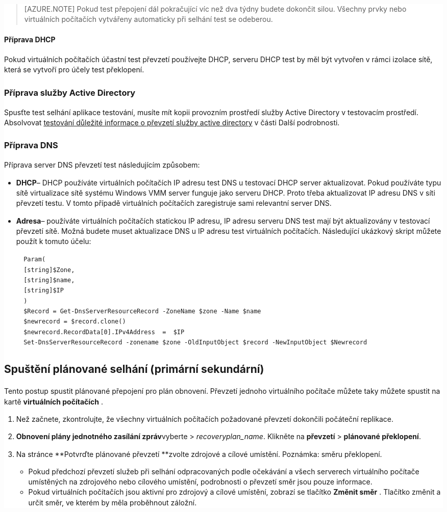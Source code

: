 > [AZURE.NOTE] Pokud test přepojení dál pokračující víc než dva týdny budete dokončit silou. Všechny prvky nebo virtuálních počítačích vytvářeny automaticky při selhání test se odeberou.


#### <a name="prepare-dhcp"></a>Příprava DHCP

Pokud virtuálních počítačích účastní test převzetí používejte DHCP, serveru DHCP test by měl být vytvořen v rámci izolace sítě, která se vytvoří pro účely test překlopení.


### <a name="prepare-active-directory"></a>Příprava služby Active Directory
Spusťte test selhání aplikace testování, musíte mít kopii provozním prostředí služby Active Directory v testovacím prostředí. Absolvovat [testování důležité informace o převzetí služby active directory](site-recovery-active-directory.md#considerations-for-test-failover) v části Další podrobnosti. 


### <a name="prepare-dns"></a>Příprava DNS

Příprava server DNS převzetí test následujícím způsobem:

- **DHCP**– DHCP používáte virtuálních počítačích IP adresu test DNS u testovací DHCP server aktualizovat. Pokud používáte typu sítě virtualizace sítě systému Windows VMM server funguje jako serveru DHCP. Proto třeba aktualizovat IP adresu DNS v síti převzetí testu. V tomto případě virtuálních počítačích zaregistruje sami relevantní server DNS.
- **Adresa**– používáte virtuálních počítačích statickou IP adresu, IP adresu serveru DNS test mají být aktualizovány v testovací převzetí sítě. Možná budete muset aktualizace DNS u IP adresu test virtuálních počítačích. Následující ukázkový skript můžete použít k tomuto účelu: 

        Param(
        [string]$Zone,
        [string]$name,
        [string]$IP
        )
        $Record = Get-DnsServerResourceRecord -ZoneName $zone -Name $name
        $newrecord = $record.clone()
        $newrecord.RecordData[0].IPv4Address  =  $IP
        Set-DnsServerResourceRecord -zonename $zone -OldInputObject $record -NewInputObject $Newrecord



## <a name="run-a-planned-failover-primary-to-secondary"></a>Spuštění plánované selhání (primární sekundární)

 Tento postup spustit plánované přepojení pro plán obnovení. Převzetí jednoho virtuálního počítače můžete taky můžete spustit na kartě **virtuálních počítačích** .

1. Než začnete, zkontrolujte, že všechny virtuálních počítačích požadované převzetí dokončili počáteční replikace.
2. **Obnovení plány jednotného zasílání zpráv**vyberte > *recoveryplan_name*. Klikněte na **převzetí** > **plánované překlopení**. 
3. Na stránce **Potvrďte plánované převzetí **zvolte zdrojové a cílové umístění. Poznámka: směru překlopení.

    - Pokud předchozí převzetí služeb při selhání odpracovaných podle očekávání a všech serverech virtuálního počítače umístěných na zdrojového nebo cílového umístění, podrobnosti o převzetí směr jsou pouze informace. 
    - Pokud virtuálních počítačích jsou aktivní pro zdrojový a cílové umístění, zobrazí se tlačítko **Změnit směr** . Tlačítko změnit a určit směr, ve kterém by měla proběhnout záložní.
